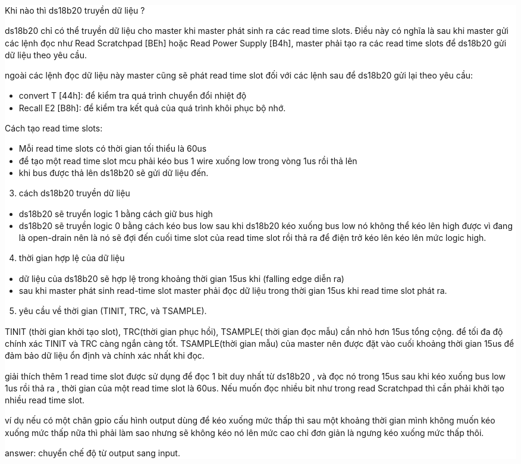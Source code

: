 Khi nào thì ds18b20 truyền dữ liệu ? 

ds18b20 chỉ có thể truyền dữ liệu cho master khi master phát sinh ra các read time slots. Điều này có nghĩa là sau khi master gửi các lệnh đọc như Read Scratchpad [BEh] hoặc Read Power Supply [B4h], master phải tạo ra các read time slots để ds18b20 gửi dữ liệu theo yêu cầu.

ngoài các lệnh đọc dữ liệu này master cũng sẽ phát read time slot đối với các lệnh sau để ds18b20 gửi lại theo yêu cầu:
- convert T [44h]: để kiểm tra quá trình chuyển đổi nhiệt độ
- Recall E2 [B8h]: để kiểm tra kết quả của quá trình khôi phục bộ nhớ.

Cách tạo read time slots:

- Mỗi read time slots có thời gian tối thiểu là 60us
- để tạo một read time slot mcu phải kéo bus 1 wire xuống low trong vòng 1us rồi thả lên
- khi bus được thả lên ds18b20 sẽ gửi dữ liệu đến. 

3. cách ds18b20 truyền dữ liệu 
- ds18b20 sẽ truyển logic 1 bằng cách giữ bus high
- ds18b20 sẽ truyền logic 0 bằng cách kéo bus low 
sau khi ds18b20 kéo xuống bus low nó không thể kéo lên high được vì đang là open-drain nên là nó sẽ đợi đến cuối time slot của read time slot rồi thả ra để điện trở kéo lên kéo lên mức logic high.

4. thời gian hợp lệ của dữ liệu 
- dữ liệu của ds18b20 sẽ hợp lệ trong khoảng thời gian 15us khi (falling edge diễn ra)
- sau khi master phát sinh read-time slot master phải đọc dữ liệu trong thời gian 15us khi read time slot phát ra.
5. yêu cầu về thời gian (TINIT, TRC, và TSAMPLE).

TINIT (thời gian khởi tạo slot), TRC(thời gian phục hồi), TSAMPLE( thời gian đọc mẫu) cần nhỏ hơn 15us tổng cộng.
để tối đa độ chính xác TINIT và TRC càng ngắn càng tốt.
TSAMPLE(thời gian mẫu) của master nên được đặt vào cuối khoảng thời gian 15us để đảm bảo dữ liệu ổn định và chính xác nhất khi đọc.


giải thích thêm 1 read time slot được sử dụng để đọc 1 bit duy nhất từ ds18b20 , và đọc nó trong 15us sau khi kéo xuống bus low 1us rồi thả ra , thời gian của một read time slot là 60us. Nếu muốn đọc nhiều bit như trong read Scratchpad thì cần phải khởi tạo nhiều read time slot.

ví dụ nếu có một chân gpio cấu hình output dùng để kéo xuống mức thấp thì sau một khoảng thời gian mình không muốn kéo xuống mức thấp nữa thì phải làm sao nhưng sẽ không kéo nó lên mức cao chỉ đơn giản là ngưng kéo xuống mức thấp thôi. 

answer: chuyển chế độ từ output sang input. 











